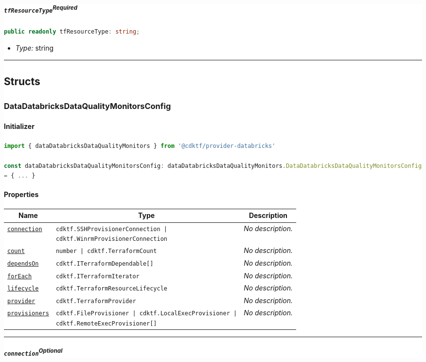 
##### `tfResourceType`<sup>Required</sup> <a name="tfResourceType" id="@cdktf/provider-databricks.dataDatabricksDataQualityMonitors.DataDatabricksDataQualityMonitors.property.tfResourceType"></a>

```typescript
public readonly tfResourceType: string;
```

- *Type:* string

---

## Structs <a name="Structs" id="Structs"></a>

### DataDatabricksDataQualityMonitorsConfig <a name="DataDatabricksDataQualityMonitorsConfig" id="@cdktf/provider-databricks.dataDatabricksDataQualityMonitors.DataDatabricksDataQualityMonitorsConfig"></a>

#### Initializer <a name="Initializer" id="@cdktf/provider-databricks.dataDatabricksDataQualityMonitors.DataDatabricksDataQualityMonitorsConfig.Initializer"></a>

```typescript
import { dataDatabricksDataQualityMonitors } from '@cdktf/provider-databricks'

const dataDatabricksDataQualityMonitorsConfig: dataDatabricksDataQualityMonitors.DataDatabricksDataQualityMonitorsConfig = { ... }
```

#### Properties <a name="Properties" id="Properties"></a>

| **Name** | **Type** | **Description** |
| --- | --- | --- |
| <code><a href="#@cdktf/provider-databricks.dataDatabricksDataQualityMonitors.DataDatabricksDataQualityMonitorsConfig.property.connection">connection</a></code> | <code>cdktf.SSHProvisionerConnection \| cdktf.WinrmProvisionerConnection</code> | *No description.* |
| <code><a href="#@cdktf/provider-databricks.dataDatabricksDataQualityMonitors.DataDatabricksDataQualityMonitorsConfig.property.count">count</a></code> | <code>number \| cdktf.TerraformCount</code> | *No description.* |
| <code><a href="#@cdktf/provider-databricks.dataDatabricksDataQualityMonitors.DataDatabricksDataQualityMonitorsConfig.property.dependsOn">dependsOn</a></code> | <code>cdktf.ITerraformDependable[]</code> | *No description.* |
| <code><a href="#@cdktf/provider-databricks.dataDatabricksDataQualityMonitors.DataDatabricksDataQualityMonitorsConfig.property.forEach">forEach</a></code> | <code>cdktf.ITerraformIterator</code> | *No description.* |
| <code><a href="#@cdktf/provider-databricks.dataDatabricksDataQualityMonitors.DataDatabricksDataQualityMonitorsConfig.property.lifecycle">lifecycle</a></code> | <code>cdktf.TerraformResourceLifecycle</code> | *No description.* |
| <code><a href="#@cdktf/provider-databricks.dataDatabricksDataQualityMonitors.DataDatabricksDataQualityMonitorsConfig.property.provider">provider</a></code> | <code>cdktf.TerraformProvider</code> | *No description.* |
| <code><a href="#@cdktf/provider-databricks.dataDatabricksDataQualityMonitors.DataDatabricksDataQualityMonitorsConfig.property.provisioners">provisioners</a></code> | <code>cdktf.FileProvisioner \| cdktf.LocalExecProvisioner \| cdktf.RemoteExecProvisioner[]</code> | *No description.* |

---

##### `connection`<sup>Optional</sup> <a name="connection" id="@cdktf/provider-databricks.dataDatabricksDataQualityMonitors.DataDatabricksDataQualityMonitorsConfig.property.connection"></a>
